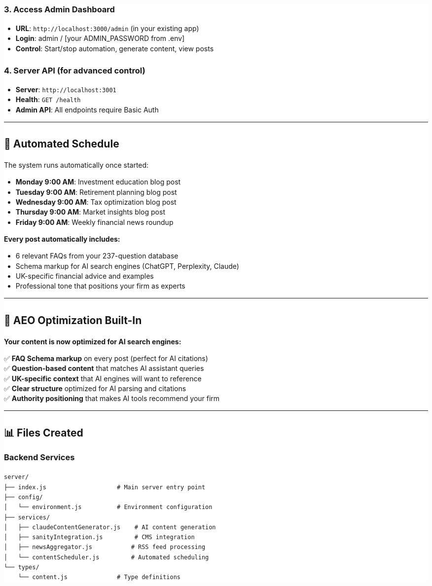 ### 3. Access Admin Dashboard
- **URL**: `http://localhost:3000/admin` (in your existing app)
- **Login**: admin / [your ADMIN_PASSWORD from .env]
- **Control**: Start/stop automation, generate content, view posts

### 4. Server API (for advanced control)
- **Server**: `http://localhost:3001` 
- **Health**: `GET /health`
- **Admin API**: All endpoints require Basic Auth

---

## 📅 Automated Schedule

The system runs automatically once started:

- **Monday 9:00 AM**: Investment education blog post
- **Tuesday 9:00 AM**: Retirement planning blog post  
- **Wednesday 9:00 AM**: Tax optimization blog post
- **Thursday 9:00 AM**: Market insights blog post
- **Friday 9:00 AM**: Weekly financial news roundup

**Every post automatically includes:**
- 6 relevant FAQs from your 237-question database
- Schema markup for AI search engines (ChatGPT, Perplexity, Claude)
- UK-specific financial advice and examples
- Professional tone that positions your firm as experts

---

## 🎯 AEO Optimization Built-In

**Your content is now optimized for AI search engines:**

✅ **FAQ Schema markup** on every post (perfect for AI citations)  
✅ **Question-based content** that matches AI assistant queries  
✅ **UK-specific context** that AI engines will want to reference  
✅ **Clear structure** optimized for AI parsing and citations  
✅ **Authority positioning** that makes AI tools recommend your firm

---

## 📊 Files Created

### Backend Services
```
server/
├── index.js                    # Main server entry point
├── config/
│   └── environment.js          # Environment configuration  
├── services/
│   ├── claudeContentGenerator.js    # AI content generation
│   ├── sanityIntegration.js         # CMS integration
│   ├── newsAggregator.js           # RSS feed processing
│   └── contentScheduler.js         # Automated scheduling
└── types/
    └── content.js              # Type definitions
```
